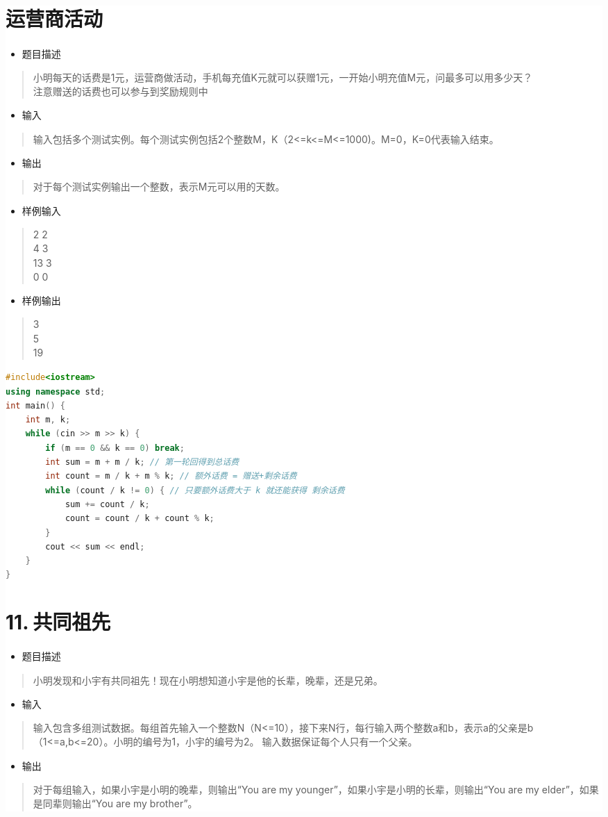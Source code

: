 
# 运营商活动
- 题目描述
> 小明每天的话费是1元，运营商做活动，手机每充值K元就可以获赠1元，一开始小明充值M元，问最多可以用多少天？   
> 注意赠送的话费也可以参与到奖励规则中

- 输入
> 输入包括多个测试实例。每个测试实例包括2个整数M，K（2<=k<=M<=1000)。M=0，K=0代表输入结束。

- 输出
> 对于每个测试实例输出一个整数，表示M元可以用的天数。

- 样例输入
> 2 2  
> 4 3  
> 13 3  
> 0 0  

- 样例输出
> 3  
> 5  
> 19  

```c++
#include<iostream>
using namespace std;
int main() {
    int m, k;
    while (cin >> m >> k) {
        if (m == 0 && k == 0) break;
        int sum = m + m / k; // 第一轮回得到总话费
        int count = m / k + m % k; // 额外话费 = 赠送+剩余话费 
        while (count / k != 0) { // 只要额外话费大于 k 就还能获得 剩余话费  
            sum += count / k;
            count = count / k + count % k;
        }
        cout << sum << endl;
    }
}
```


# 11. 共同祖先
- 题目描述
> 小明发现和小宇有共同祖先！现在小明想知道小宇是他的长辈，晚辈，还是兄弟。

- 输入
> 输入包含多组测试数据。每组首先输入一个整数N（N<=10），接下来N行，每行输入两个整数a和b，表示a的父亲是b（1<=a,b<=20）。小明的编号为1，小宇的编号为2。
> 输入数据保证每个人只有一个父亲。

- 输出
> 对于每组输入，如果小宇是小明的晚辈，则输出“You are my younger”，如果小宇是小明的长辈，则输出“You are my elder”，如果是同辈则输出“You are my brother”。
